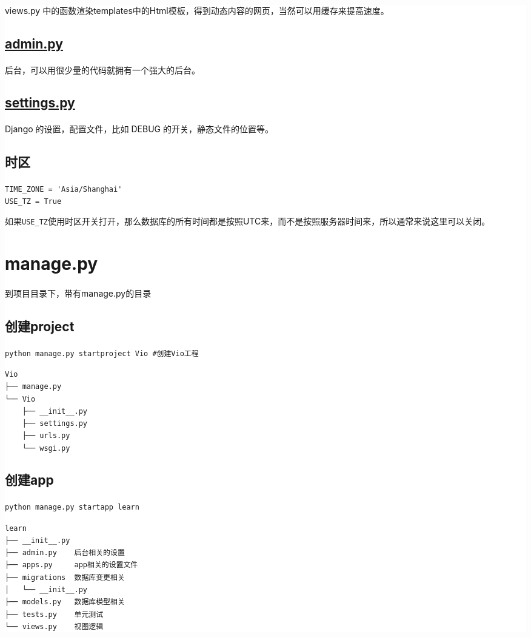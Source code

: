views.py 中的函数渲染templates中的Html模板，得到动态内容的网页，当然可以用缓存来提高速度。

## [admin.py](https://code.ziqiangxuetang.com/django/django-admin.html)

后台，可以用很少量的代码就拥有一个强大的后台。

## [settings.py](https://code.ziqiangxuetang.com/django/django-settings.html) 

Django 的设置，配置文件，比如 DEBUG 的开关，静态文件的位置等。

## 时区

```
TIME_ZONE = 'Asia/Shanghai'
USE_TZ = True
```

如果`USE_TZ`使用时区开关打开，那么数据库的所有时间都是按照UTC来，而不是按照服务器时间来，所以通常来说这里可以关闭。

# manage.py

到项目目录下，带有manage.py的目录

## 创建project

`python manage.py startproject Vio #创建Vio工程`


```bash
Vio
├── manage.py
└── Vio
    ├── __init__.py
    ├── settings.py
    ├── urls.py
    └── wsgi.py
```

## 创建app

`python manage.py startapp learn`

```
learn
├── __init__.py
├── admin.py    后台相关的设置
├── apps.py     app相关的设置文件
├── migrations  数据库变更相关
│   └── __init__.py
├── models.py   数据库模型相关
├── tests.py    单元测试
└── views.py    视图逻辑
```
